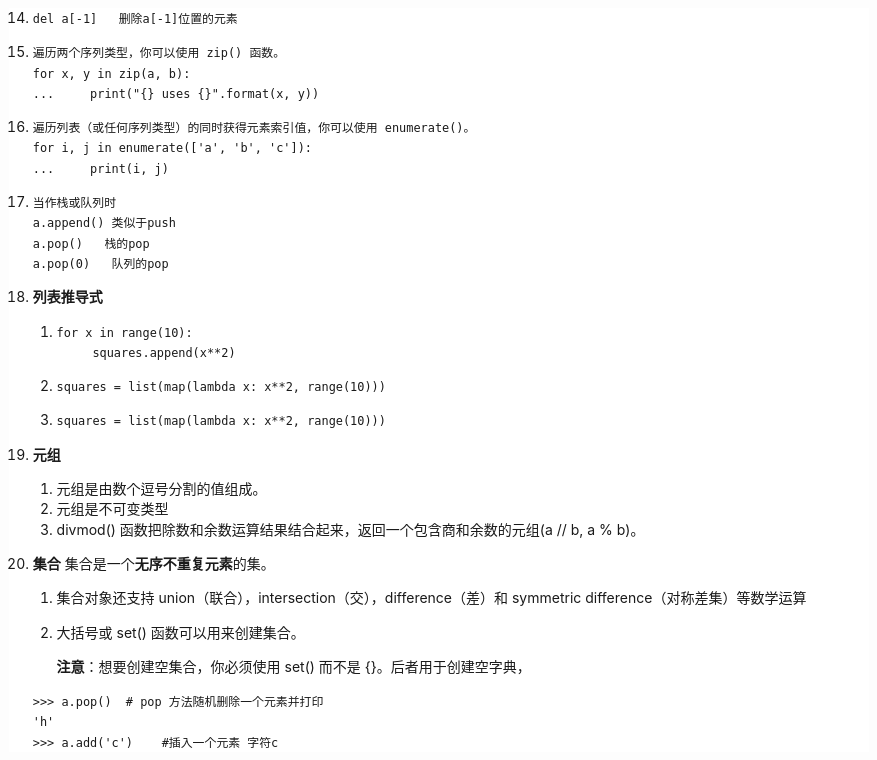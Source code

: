    14. ```
       del a[-1]   删除a[-1]位置的元素
       ```
   
   15. ```
       遍历两个序列类型，你可以使用 zip() 函数。
       for x, y in zip(a, b):
       ...     print("{} uses {}".format(x, y))
       ```
   
   16. ```
       遍历列表（或任何序列类型）的同时获得元素索引值，你可以使用 enumerate()。
       for i, j in enumerate(['a', 'b', 'c']):
       ...     print(i, j)
       ```
   
   17. ```
       当作栈或队列时
       a.append() 类似于push
       a.pop()   栈的pop
       a.pop(0)   队列的pop
       ```

7. **列表推导式**
   
   1. ```
      for x in range(10):
           squares.append(x**2)
      ```
   
   2. ```
      squares = list(map(lambda x: x**2, range(10)))
      ```
   
   3. ```
      squares = list(map(lambda x: x**2, range(10)))
      ```

8. **元组**
   
   1. 元组是由数个逗号分割的值组成。
   2. 元组是不可变类型
   3. divmod() 函数把除数和余数运算结果结合起来，返回一个包含商和余数的元组(a // b, a % b)。

9. **集合**  集合是一个**无序不重复元素**的集。
   
   1. 集合对象还支持 union（联合），intersection（交），difference（差）和 symmetric difference（对称差集）等数学运算
   
   2. 大括号或 set() 函数可以用来创建集合。
      
      **注意**：想要创建空集合，你必须使用 set() 而不是 {}。后者用于创建空字典，
   
   ```
   >>> a.pop()  # pop 方法随机删除一个元素并打印
   'h'
   >>> a.add('c')    #插入一个元素 字符c
   ```
